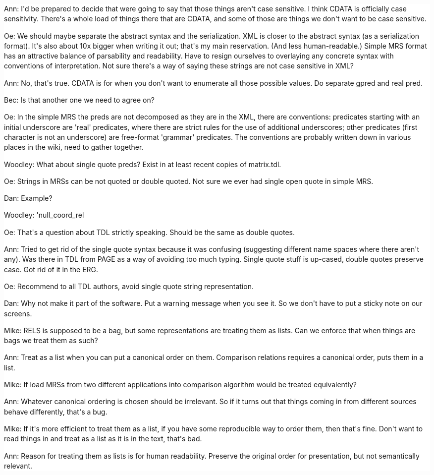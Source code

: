 Ann: I'd be prepared to decide that were going to say that those things
aren't case sensitive. I think CDATA is officially case sensitivity.
There's a whole load of things there that are CDATA, and some of those
are things we don't want to be case sensitive.

Oe: We should maybe separate the abstract syntax and the serialization.
XML is closer to the abstract syntax (as a serialization format). It's
also about 10x bigger when writing it out; that's my main reservation.
(And less human-readable.) Simple MRS format has an attractive balance
of parsability and readability. Have to resign ourselves to overlaying
any concrete syntax with conventions of interpretation. Not sure there's
a way of saying these strings are not case sensitive in XML?

Ann: No, that's true. CDATA is for when you don't want to enumerate all
those possible values. Do separate gpred and real pred.

Bec: Is that another one we need to agree on?

Oe: In the simple MRS the preds are not decomposed as they are in the
XML, there are conventions: predicates starting with an initial
underscore are 'real' predicates, where there are strict rules for the
use of additional underscores; other predicates (first character is not
an underscore) are free-format 'grammar' predicates. The conventions are
probably written down in various places in the wiki, need to gather
together.

Woodley: What about single quote preds? Exist in at least recent copies
of matrix.tdl.

Oe: Strings in MRSs can be not quoted or double quoted. Not sure we ever
had single open quote in simple MRS.

Dan: Example?

Woodley: 'null\_coord\_rel

Oe: That's a question about TDL strictly speaking. Should be the same as
double quotes.

Ann: Tried to get rid of the single quote syntax because it was
confusing (suggesting different name spaces where there aren't any). Was
there in TDL from PAGE as a way of avoiding too much typing. Single
quote stuff is up-cased, double quotes preserve case. Got rid of it in
the ERG.

Oe: Recommend to all TDL authors, avoid single quote string
representation.

Dan: Why not make it part of the software. Put a warning message when
you see it. So we don't have to put a sticky note on our screens.

Mike: RELS is supposed to be a bag, but some representations are
treating them as lists. Can we enforce that when things are bags we
treat them as such?

Ann: Treat as a list when you can put a canonical order on them.
Comparison relations requires a canonical order, puts them in a list.

Mike: If load MRSs from two different applications into comparison
algorithm would be treated equivalently?

Ann: Whatever canonical ordering is chosen should be irrelevant. So if
it turns out that things coming in from different sources behave
differently, that's a bug.

Mike: If it's more efficient to treat them as a list, if you have some
reproducible way to order them, then that's fine. Don't want to read
things in and treat as a list as it is in the text, that's bad.

Ann: Reason for treating them as lists is for human readability.
Preserve the original order for presentation, but not semantically
relevant.